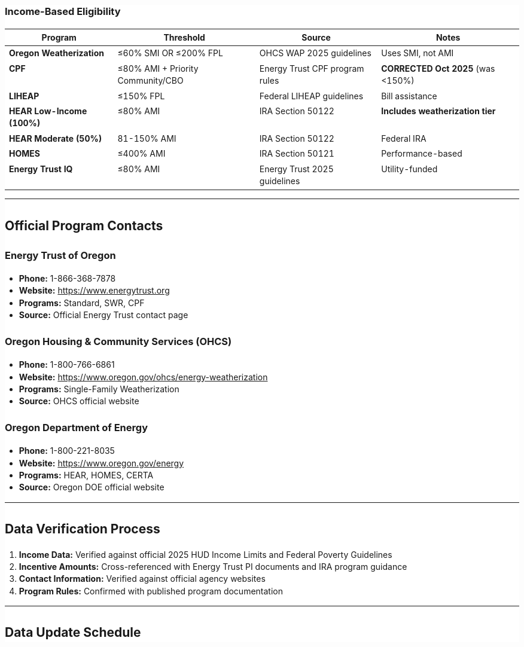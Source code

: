 ### **Income-Based Eligibility**
| Program | Threshold | Source | Notes |
|---------|-----------|--------|-------|
| **Oregon Weatherization** | ≤60% SMI OR ≤200% FPL | OHCS WAP 2025 guidelines | Uses SMI, not AMI |
| **CPF** | ≤80% AMI + Priority Community/CBO | Energy Trust CPF program rules | **CORRECTED Oct 2025** (was <150%) |
| **LIHEAP** | ≤150% FPL | Federal LIHEAP guidelines | Bill assistance |
| **HEAR Low-Income (100%)** | ≤80% AMI | IRA Section 50122 | **Includes weatherization tier** |
| **HEAR Moderate (50%)** | 81-150% AMI | IRA Section 50122 | Federal IRA |
| **HOMES** | ≤400% AMI | IRA Section 50121 | Performance-based |
| **Energy Trust IQ** | ≤80% AMI | Energy Trust 2025 guidelines | Utility-funded |

---

## **Official Program Contacts**

### **Energy Trust of Oregon**
- **Phone:** 1-866-368-7878
- **Website:** https://www.energytrust.org
- **Programs:** Standard, SWR, CPF
- **Source:** Official Energy Trust contact page

### **Oregon Housing & Community Services (OHCS)**
- **Phone:** 1-800-766-6861
- **Website:** https://www.oregon.gov/ohcs/energy-weatherization
- **Programs:** Single-Family Weatherization
- **Source:** OHCS official website

### **Oregon Department of Energy**
- **Phone:** 1-800-221-8035
- **Website:** https://www.oregon.gov/energy
- **Programs:** HEAR, HOMES, CERTA
- **Source:** Oregon DOE official website

---

## **Data Verification Process**

1. **Income Data:** Verified against official 2025 HUD Income Limits and Federal Poverty Guidelines
2. **Incentive Amounts:** Cross-referenced with Energy Trust PI documents and IRA program guidance
3. **Contact Information:** Verified against official agency websites
4. **Program Rules:** Confirmed with published program documentation

---

## **Data Update Schedule**

